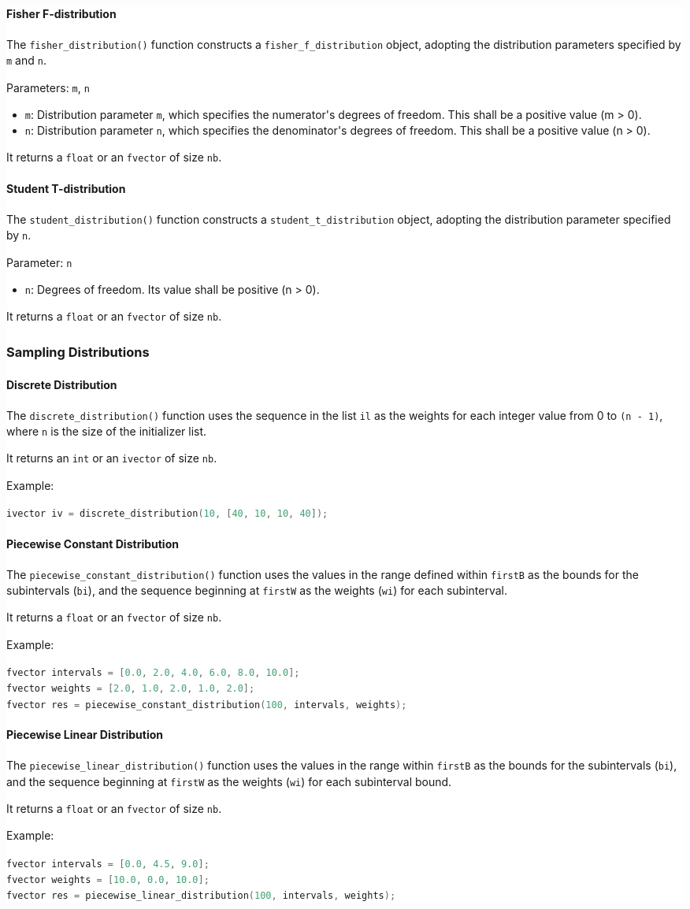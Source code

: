 #### Fisher F-distribution

The `fisher_distribution()` function constructs a `fisher_f_distribution` object, adopting the distribution parameters specified by `m` and `n`.

Parameters: `m`, `n`
- `m`: Distribution parameter `m`, which specifies the numerator's degrees of freedom. This shall be a positive value (m > 0).
- `n`: Distribution parameter `n`, which specifies the denominator's degrees of freedom. This shall be a positive value (n > 0).

It returns a `float` or an `fvector` of size `nb`.

#### Student T-distribution

The `student_distribution()` function constructs a `student_t_distribution` object, adopting the distribution parameter specified by `n`.

Parameter: `n`
- `n`: Degrees of freedom. Its value shall be positive (n > 0).

It returns a `float` or an `fvector` of size `nb`.

### Sampling Distributions

#### Discrete Distribution

The `discrete_distribution()` function uses the sequence in the list `il` as the weights for each integer value from 0 to `(n - 1)`, where `n` is the size of the initializer list.

It returns an `int` or an `ivector` of size `nb`.

Example:
```cpp
ivector iv = discrete_distribution(10, [40, 10, 10, 40]);
```

#### Piecewise Constant Distribution

The `piecewise_constant_distribution()` function uses the values in the range defined within `firstB` as the bounds for the subintervals (`bi`), and the sequence beginning at `firstW` as the weights (`wi`) for each subinterval.

It returns a `float` or an `fvector` of size `nb`.

Example:
```cpp
fvector intervals = [0.0, 2.0, 4.0, 6.0, 8.0, 10.0];
fvector weights = [2.0, 1.0, 2.0, 1.0, 2.0];
fvector res = piecewise_constant_distribution(100, intervals, weights);
```

#### Piecewise Linear Distribution

The `piecewise_linear_distribution()` function uses the values in the range within `firstB` as the bounds for the subintervals (`bi`), and the sequence beginning at `firstW` as the weights (`wi`) for each subinterval bound.

It returns a `float` or an `fvector` of size `nb`.

Example:
```cpp
fvector intervals = [0.0, 4.5, 9.0];
fvector weights = [10.0, 0.0, 10.0];
fvector res = piecewise_linear_distribution(100, intervals, weights);
```